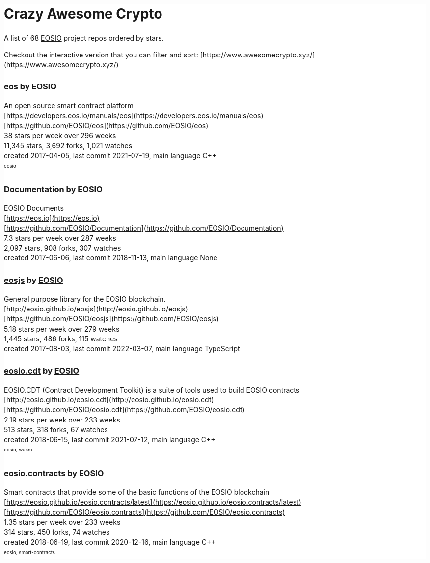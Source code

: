 # Crazy Awesome Crypto
A list of 68 [EOSIO](https://github.com/EOSIO) project repos ordered by stars.  

Checkout the interactive version that you can filter and sort: 
[https://www.awesomecrypto.xyz/](https://www.awesomecrypto.xyz/)  


### [eos](https://github.com/EOSIO/eos) by [EOSIO](https://github.com/EOSIO)  
An open source smart contract platform   
[https://developers.eos.io/manuals/eos](https://developers.eos.io/manuals/eos)  
[https://github.com/EOSIO/eos](https://github.com/EOSIO/eos)  
38 stars per week over 296 weeks  
11,345 stars, 3,692 forks, 1,021 watches  
created 2017-04-05, last commit 2021-07-19, main language C++  
<sub><sup>eosio</sup></sub>


### [Documentation](https://github.com/EOSIO/Documentation) by [EOSIO](https://github.com/EOSIO)  
EOSIO Documents  
[https://eos.io](https://eos.io)  
[https://github.com/EOSIO/Documentation](https://github.com/EOSIO/Documentation)  
7.3 stars per week over 287 weeks  
2,097 stars, 908 forks, 307 watches  
created 2017-06-06, last commit 2018-11-13, main language None  


### [eosjs](https://github.com/EOSIO/eosjs) by [EOSIO](https://github.com/EOSIO)  
General purpose library for the EOSIO blockchain.   
[http://eosio.github.io/eosjs](http://eosio.github.io/eosjs)  
[https://github.com/EOSIO/eosjs](https://github.com/EOSIO/eosjs)  
5.18 stars per week over 279 weeks  
1,445 stars, 486 forks, 115 watches  
created 2017-08-03, last commit 2022-03-07, main language TypeScript  


### [eosio.cdt](https://github.com/EOSIO/eosio.cdt) by [EOSIO](https://github.com/EOSIO)  
EOSIO.CDT (Contract Development Toolkit) is a suite of tools used to build EOSIO contracts  
[http://eosio.github.io/eosio.cdt](http://eosio.github.io/eosio.cdt)  
[https://github.com/EOSIO/eosio.cdt](https://github.com/EOSIO/eosio.cdt)  
2.19 stars per week over 233 weeks  
513 stars, 318 forks, 67 watches  
created 2018-06-15, last commit 2021-07-12, main language C++  
<sub><sup>eosio, wasm</sup></sub>


### [eosio.contracts](https://github.com/EOSIO/eosio.contracts) by [EOSIO](https://github.com/EOSIO)  
Smart contracts that provide some of the basic functions of the EOSIO blockchain  
[https://eosio.github.io/eosio.contracts/latest](https://eosio.github.io/eosio.contracts/latest)  
[https://github.com/EOSIO/eosio.contracts](https://github.com/EOSIO/eosio.contracts)  
1.35 stars per week over 233 weeks  
314 stars, 450 forks, 74 watches  
created 2018-06-19, last commit 2020-12-16, main language C++  
<sub><sup>eosio, smart-contracts</sup></sub>
